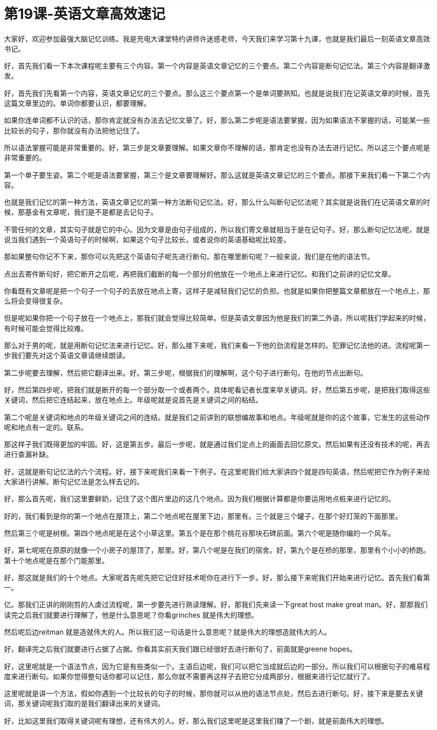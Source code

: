 # 第19课-英语文章高效速记

大家好，欢迎参加最强大脑记忆训练。我是充电大课堂特约讲师许迷惑老师，今天我们来学习第十九课，也就是我们最后一刻英语文章高效书记。

好，首先我们看一下本次课程呢主要有三个内容。第一个内容是英语文章记忆的三个要点。第二个内容是断句记忆法。第三个内容是翻译激发。

好，首先我们先看第一个内容，英语文章记忆的三个要点。那么这三个要点第一个是单词要熟知。也就是说我们在记英语文章的时候，首先这篇文章里边的。单词你都要认识，都要理解。

如果你连单词都不认识的话，那你肯定就没有办法去记忆文章了。好，那么第二步呢是语法要掌握，因为如果语法不掌握的话，可能某一些比较长的句子，那你就没有办法把他记住了。

所以语法掌握可能是非常重要的。好，第三步是文章要理解。如果文章你不理解的话，那肯定也没有办法去进行记忆。所以这三个要点呢是非常重要的。

第一个单子要生姿。第二个呢是语法要掌握，第三个是文章要理解好。那么这就是英语文章记忆的三个要点。那接下来我们看一下第二个内容。

也就是我们记忆的第一种方法，英语文章记忆的第一种方法断句记忆法。好，那么什么叫断句记忆法呢？其实就是说我们在记英语文章的时候，那基金有文章呢，我们是不是都是去记句子。

不管任何的文章，其实句子就是它的中心。因为文章是由句子组成的，所以我们寄文章就相当于是在记句子。好，那么断句记忆法呢，就是说当我们遇到一个英语句子的时候啊，如果这个句子比较长，或者说你的英语基础呢比较差。

那如果整句你记不下来，那你可以先把这个英语句子呢先进行断句。那在哪里断句呢？一般来说，我们是在他的语法节。

点出去寄件断句好，把它断开之后呢，再把我们截断的每一个部分的他放在一个地点上来进行记忆。和我们之前讲的记忆文章。

你看既有文章呢是把一个句子一个句子的去放在地点上寄，这样子是减轻我们记忆的负担。也就是如果你把整篇文章都放在一个地点上，那么将会变得很复杂。

但是呢如果你把一个句子放在一个地点上，那我们就会觉得比较简单。但是英语文章因为他是我们的第二外语，所以呢我们学起来的时候，有时候可能会觉得比较难。

那么对于男的呢，就是用断句记忆法来进行记忆。好，那么接下来呢，我们来看一下他的劲流程是怎样的。犯罪记忆法他的进。流程呢第一步我们要先对这个英语文章请继续朗读。

第二步呢要去理解，然后把它翻译出来。好。第三步呢，根据我们的理解啊，这个句子进行断句。在他的节点出断句。

好，然后第四步呢，把我们就是断开的每一个部分取一个或者两个。具体呢看记者长度来举关键词。好，然后第五步呢，是把我们取得这些关键词，然后把它连结起来，放在地点上。年级呢就是说首先是关键词之间的粘结。

第二个呢是关键词和地点的年级关键词之间的连结。就是我们之前讲到的联想编故事和地点。年级呢就是你的这个故事，它发生的这些动作呢和地点有一定的。联系。

那这样子我们既得更加的牢固。好，这是第五步。最后一步呢，就是通过我们定点上的画面去回忆原文。然后如果有还没有技术的呢，再去进行查漏补缺。

好，这就是断句记忆法的六个流程。好，接下来呢我们来看一下例子。在这里呢我们给大家讲四个就是四句英语，然后呢把它作为例子来给大家进行讲解。断句记忆法是怎么样去记的。

好，那么首先呢，我们这里要鲜奶，记住了这个图片里边的这几个地点。因为我们根据计算都是你要运用地点桩来进行记忆的。

好的，我们看到是你的第一个地点在屋顶上，第二个地点呢在屋里下边，那里有。三个就是三个罐子，在那个好灯笼的下面那里。

然后第三个呢是树根。第四个地点呢是在这个小草这里。第五个是在那个桃花谷那块石碑前面。第六个呢是随你编的一个风车。

好，第七呢呢在原原的就像一个小房子的屋顶了，那里。好，第八个呢是在我们的宿舍。好，第九个是在桥的那里，那里有个小小的桥跑。第十个地点呢是在那个门能那里。

好，那这就是我们的十个地点。大家呢首先呢先把它记住好技术呢你在进行下一步。好，那么接下来呢我们开始来进行记忆。首先我们看第一。

亿。那我们正讲的刚刚剪的人虐过流程呢，第一步要先进行熟读理解。好，那我们先来读一下great host make great man。好，那那我们读完之后我们就要进行理解了，他是什么意思呢？你看grinches 就是伟大的理想。

然后呢后边reitman 就是造就伟大的人。所以我们这一句话是什么意思呢？就是伟大的理想造就伟大的人。

好，翻译完之后我们就要进行占据了占据。你看其实前天我们跟已经很好去进行断句了，前面就是greene hopes。

好，这里呢就是一个语法节点，因为它是有些类似一个。主语后边呢，我们可以把它当成就后边的一部分。所以我们可以根据句子的难易程度来进行断句。如果你觉得整句话你都可以记住，那么你就不需要再这样子去把它分成两部分，根据来进行记忆就行了。

这里呢就是讲一个方法，假如你遇到一个比较长的句子的时候，那你就可以从他的语法节点处，然后去进行断句。好，接下来是要去关键词，那关键词呢我们取的是我们翻译出来的关键词。

好，比如这里我们取得关键词呢有理想，还有伟大的人。好，那么我们这里呢是这里我们赚了一个剧，就是前面伟大的理想。
